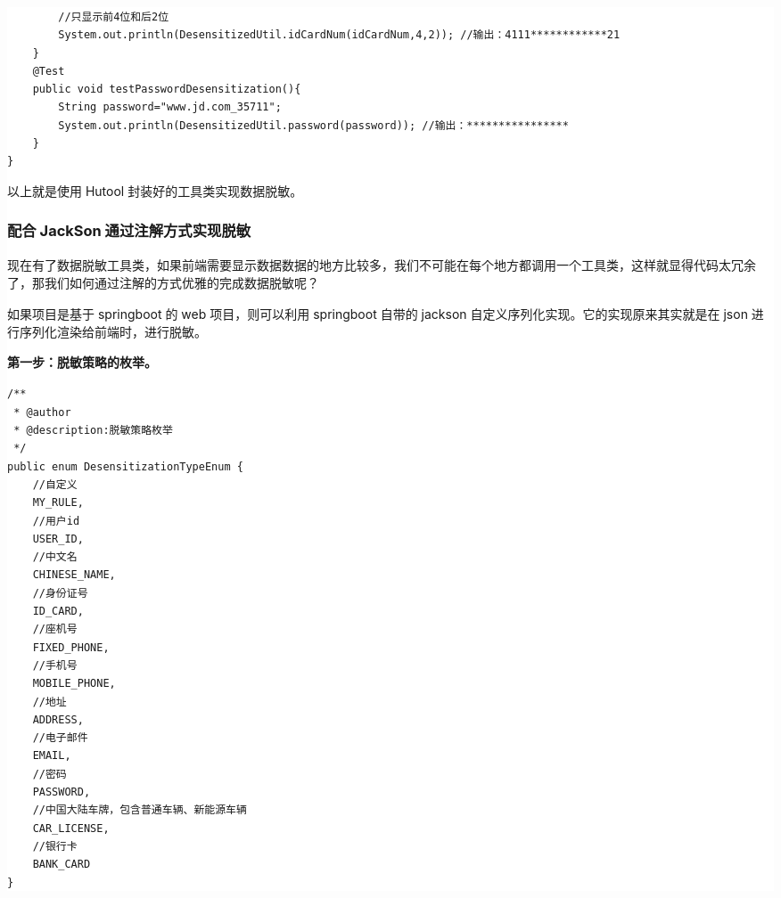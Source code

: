 ```text
        //只显示前4位和后2位
        System.out.println(DesensitizedUtil.idCardNum(idCardNum,4,2)); //输出：4111************21
    }
    @Test
    public void testPasswordDesensitization(){
        String password="www.jd.com_35711";
        System.out.println(DesensitizedUtil.password(password)); //输出：****************
    }
}
```

以上就是使用 Hutool 封装好的工具类实现数据脱敏。

### 配合 JackSon 通过注解方式实现脱敏

现在有了数据脱敏工具类，如果前端需要显示数据数据的地方比较多，我们不可能在每个地方都调用一个工具类，这样就显得代码太冗余了，那我们如何通过注解的方式优雅的完成数据脱敏呢？

如果项目是基于 springboot 的 web 项目，则可以利用 springboot 自带的 jackson 自定义序列化实现。它的实现原来其实就是在 json 进行序列化渲染给前端时，进行脱敏。

**第一步：脱敏策略的枚举。**

```text
/**
 * @author
 * @description:脱敏策略枚举
 */
public enum DesensitizationTypeEnum {
    //自定义
    MY_RULE,
    //用户id
    USER_ID,
    //中文名
    CHINESE_NAME,
    //身份证号
    ID_CARD,
    //座机号
    FIXED_PHONE,
    //手机号
    MOBILE_PHONE,
    //地址
    ADDRESS,
    //电子邮件
    EMAIL,
    //密码
    PASSWORD,
    //中国大陆车牌，包含普通车辆、新能源车辆
    CAR_LICENSE,
    //银行卡
    BANK_CARD
}
```
